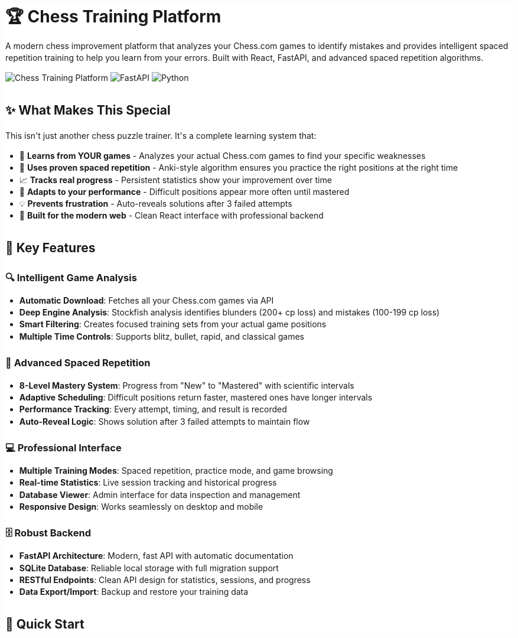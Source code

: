 # 🏆 Chess Training Platform

A modern chess improvement platform that analyzes your Chess.com games to identify mistakes and provides intelligent spaced repetition training to help you learn from your errors. Built with React, FastAPI, and advanced spaced repetition algorithms.

![Chess Training Platform](https://img.shields.io/badge/React-18+-blue) ![FastAPI](https://img.shields.io/badge/FastAPI-0.104+-green) ![Python](https://img.shields.io/badge/Python-3.8+-brightgreen)

## ✨ What Makes This Special

This isn't just another chess puzzle trainer. It's a complete learning system that:

- 🎯 **Learns from YOUR games** - Analyzes your actual Chess.com games to find your specific weaknesses
- 🧠 **Uses proven spaced repetition** - Anki-style algorithm ensures you practice the right positions at the right time
- 📈 **Tracks real progress** - Persistent statistics show your improvement over time
- 🔄 **Adapts to your performance** - Difficult positions appear more often until mastered
- 💡 **Prevents frustration** - Auto-reveals solutions after 3 failed attempts
- 🚀 **Built for the modern web** - Clean React interface with professional backend

## 🌟 Key Features

### 🔍 **Intelligent Game Analysis**
- **Automatic Download**: Fetches all your Chess.com games via API
- **Deep Engine Analysis**: Stockfish analysis identifies blunders (200+ cp loss) and mistakes (100-199 cp loss)
- **Smart Filtering**: Creates focused training sets from your actual game positions
- **Multiple Time Controls**: Supports blitz, bullet, rapid, and classical games

### 🧠 **Advanced Spaced Repetition**
- **8-Level Mastery System**: Progress from "New" to "Mastered" with scientific intervals
- **Adaptive Scheduling**: Difficult positions return faster, mastered ones have longer intervals
- **Performance Tracking**: Every attempt, timing, and result is recorded
- **Auto-Reveal Logic**: Shows solution after 3 failed attempts to maintain flow

### 💻 **Professional Interface**
- **Multiple Training Modes**: Spaced repetition, practice mode, and game browsing
- **Real-time Statistics**: Live session tracking and historical progress
- **Database Viewer**: Admin interface for data inspection and management
- **Responsive Design**: Works seamlessly on desktop and mobile

### 🗄️ **Robust Backend**
- **FastAPI Architecture**: Modern, fast API with automatic documentation
- **SQLite Database**: Reliable local storage with full migration support
- **RESTful Endpoints**: Clean API design for statistics, sessions, and progress
- **Data Export/Import**: Backup and restore your training data

## 🚀 Quick Start
